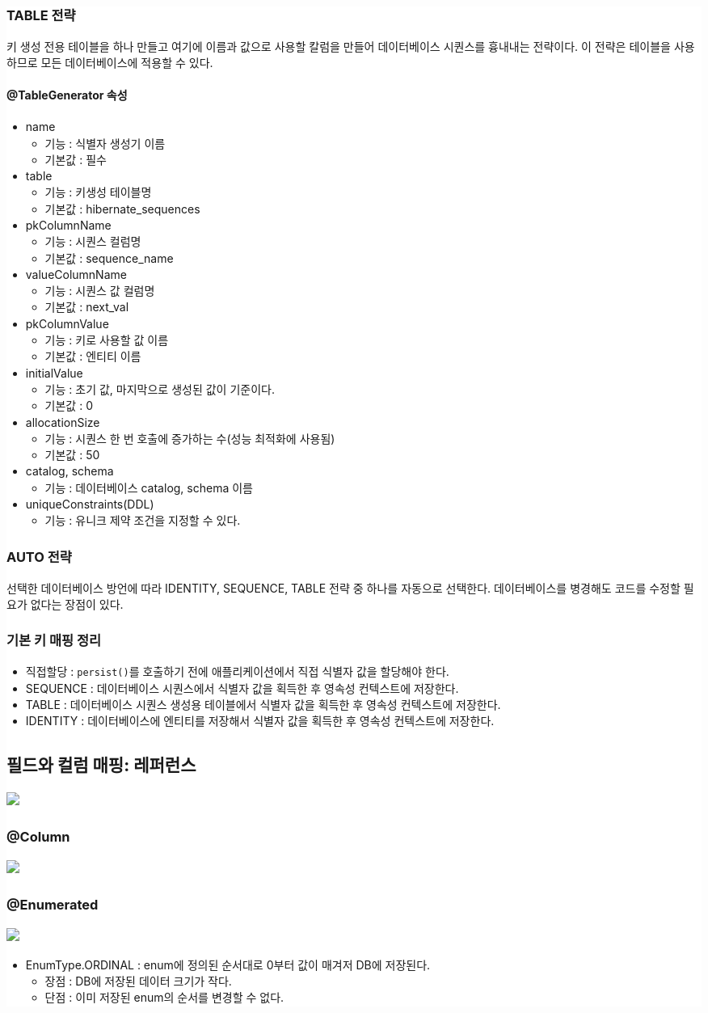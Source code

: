 ### TABLE 전략
키 생성 전용 테이블을 하나 만들고 여기에 이름과 값으로 사용할 칼럼을 만들어 데이터베이스 시퀀스를 흉내내는 전략이다. 이 전략은 테이블을 사용하므로 모든 데이터베이스에 적용할 수 있다.

#### @TableGenerator 속성
+ name
  + 기능 : 식별자 생성기 이름
  + 기본값 : 필수
+ table
  + 기능 : 키생성 테이블명
  + 기본값 : hibernate_sequences
+ pkColumnName
  + 기능 : 시퀀스 컬럼명
  + 기본값 : sequence_name
+ valueColumnName
  + 기능 : 시퀀스 값 컬럼명
  + 기본값 : next_val
+ pkColumnValue
  + 기능 : 키로 사용할 값 이름
  + 기본값 : 엔티티 이름
+ initialValue
  + 기능 : 초기 값, 마지막으로 생성된 값이 기준이다.
  + 기본값 : 0
+ allocationSize
  + 기능 : 시퀀스 한 번 호출에 증가하는 수(성능 최적화에 사용됨)
  + 기본값 : 50
+ catalog, schema
  + 기능 : 데이터베이스 catalog, schema 이름
+ uniqueConstraints(DDL)
  + 기능 : 유니크 제약 조건을 지정할 수 있다.

### AUTO 전략
선택한 데이터베이스 방언에 따라 IDENTITY, SEQUENCE, TABLE 전략 중 하나를 자동으로 선택한다. 데이터베이스를 병경해도 코드를 수정할 필요가 없다는 장점이 있다. 

### 기본 키 매핑 정리
+ 직접할당 : `persist()`를 호출하기 전에 애플리케이션에서 직접 식별자 값을 할당해야 한다.
+ SEQUENCE : 데이터베이스 시퀀스에서 식별자 값을 획득한 후 영속성 컨텍스트에 저장한다.
+ TABLE : 데이터베이스 시퀀스 생성용 테이블에서 식별자 값을 획득한 후 영속성 컨텍스트에 저장한다.
+ IDENTITY : 데이터베이스에 엔티티를 저장해서 식별자 값을 획득한 후 영속성 컨텍스트에 저장한다.

## 필드와 컬럼 매핑: 레퍼런스
![](https://velog.velcdn.com/images/aysel0230/post/4cb4ad16-6983-4be9-bed4-77666b7a402d/image.png)
### @Column
![](https://velog.velcdn.com/images/aysel0230/post/1369c19a-1cf5-4b5d-8d3c-ebbb921ab965/image.jpg)

### @Enumerated
![](https://velog.velcdn.com/images/aysel0230/post/935fa159-f77d-478e-86ce-920da7b3893f/image.png)
+ EnumType.ORDINAL : enum에 정의된 순서대로 0부터 값이 매겨저 DB에 저장된다.
  + 장점 : DB에 저장된 데이터 크기가 작다.
  + 단점 : 이미 저장된 enum의 순서를 변경할 수 없다.
